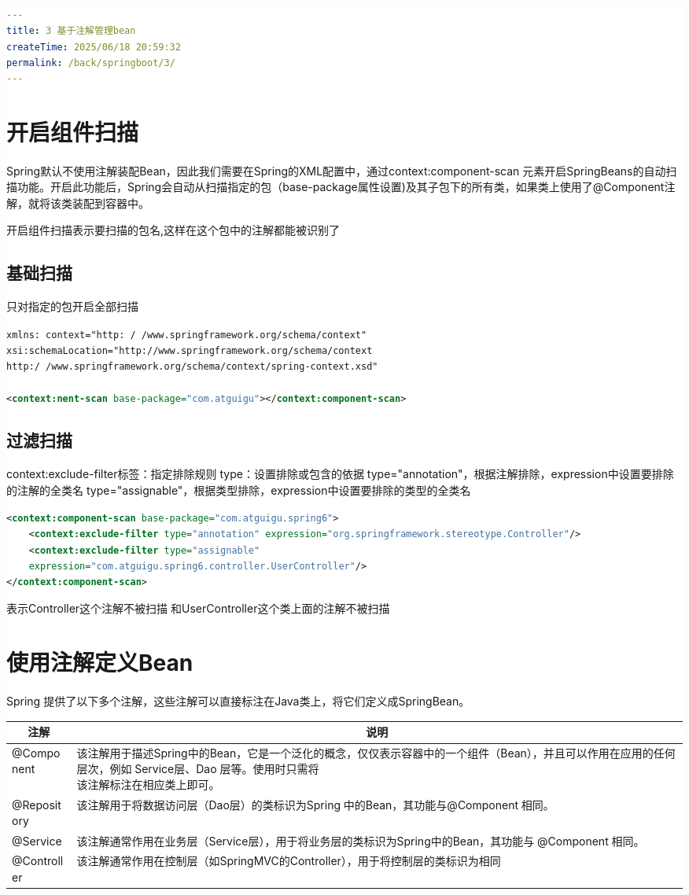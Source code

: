 ```yaml
---
title: 3 基于注解管理bean
createTime: 2025/06/18 20:59:32
permalink: /back/springboot/3/
---
```

# 开启组件扫描
Spring默认不使用注解装配Bean，因此我们需要在Spring的XML配置中，通过context:component-scan 元素开启SpringBeans的自动扫描功能。开启此功能后，Spring会自动从扫描指定的包（base-package属性设置)及其子包下的所有类，如果类上使用了@Component注解，就将该类装配到容器中。

开启组件扫描表示要扫描的包名,这样在这个包中的注解都能被识别了
## 基础扫描
只对指定的包开启全部扫描

```xml
xmlns: context="http: / /www.springframework.org/schema/context"
xsi:schemaLocation="http://www.springframework.org/schema/context
http:/ /www.springframework.org/schema/context/spring-context.xsd"

<context:nent-scan base-package="com.atguigu"></context:component-scan>
```

## 过滤扫描
context:exclude-filter标签：指定排除规则
	type：设置排除或包含的依据
	type="annotation"，根据注解排除，expression中设置要排除的注解的全类名
	type="assignable"，根据类型排除，expression中设置要排除的类型的全类名

```xml
<context:component-scan base-package="com.atguigu.spring6">
	<context:exclude-filter type="annotation" expression="org.springframework.stereotype.Controller"/>
	<context:exclude-filter type="assignable"
	expression="com.atguigu.spring6.controller.UserController"/>
</context:component-scan>
```
表示Controller这个注解不被扫描
和UserController这个类上面的注解不被扫描

# 使用注解定义Bean

Spring 提供了以下多个注解，这些注解可以直接标注在Java类上，将它们定义成SpringBean。

| 注解          | 说明                                                                                                         |
| ----------- | ---------------------------------------------------------------------------------------------------------- |
| @Component  | 该注解用于描述Spring中的Bean，它是一个泛化的概念，仅仅表示容器中的一个组件（Bean），并且可以作用在应用的任何层次，例如 Service层、Dao 层等。使用时只需将<br>该注解标注在相应类上即可。 |
| @Repository | 该注解用于将数据访问层（Dao层）的类标识为Spring 中的Bean，其功能与@Component 相同。                                                     |
| @Service    | 该注解通常作用在业务层（Service层），用于将业务层的类标识为Spring中的Bean，其功能与 @Component 相同。                                          |
| @Controller | 该注解通常作用在控制层（如SpringMVC的Controller），用于将控制层的类标识为相同                                                           |
